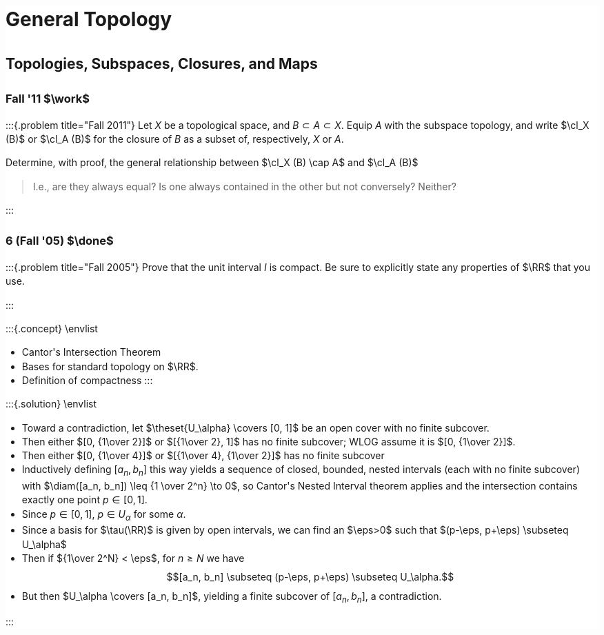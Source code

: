 # General Topology

## Topologies, Subspaces, Closures, and Maps

### Fall '11 $\work$

:::{.problem title="Fall 2011"}
Let $X$ be a topological space, and $B \subset A \subset X$. 
Equip $A$ with the subspace topology, and write $\cl_X (B)$ or $\cl_A (B)$ for the closure of $B$ as a subset of, respectively, $X$ or $A$. 

Determine, with proof, the general relationship between $\cl_X (B) \cap A$ and $\cl_A (B)$ 

> I.e., are they always equal? Is one always contained in the other but not conversely? Neither?

:::

### 6 (Fall '05) $\done$

:::{.problem title="Fall 2005"}
Prove that the unit interval $I$ is compact. Be sure to explicitly state any properties of $\RR$ that you use.


:::

:::{.concept}
\envlist
- Cantor's Intersection Theorem
- Bases for standard topology on $\RR$.
- Definition of compactness
:::

:::{.solution}
\envlist

- Toward a contradiction, let $\theset{U_\alpha} \covers [0, 1]$ be an open cover with no finite subcover.
- Then either $[0, {1\over 2}]$ or $[{1\over 2}, 1]$ has no finite subcover; WLOG assume it is $[0, {1\over 2}]$.
- Then either $[0, {1\over 4}]$ or $[{1\over 4}, {1\over 2}]$ has no finite subcover
- Inductively defining $[a_n, b_n]$ this way yields a sequence of closed, bounded, nested intervals (each with no finite subcover) with $\diam([a_n, b_n]) \leq {1 \over 2^n} \to 0$, so Cantor's Nested Interval theorem applies and the intersection contains exactly one point $p \in [0, 1]$.
- Since $p\in [0, 1]$, $p\in U_\alpha$ for some $\alpha$.
- Since a basis for $\tau(\RR)$ is given by open intervals, we can find an $\eps>0$ such that $(p-\eps, p+\eps) \subseteq U_\alpha$
- Then if ${1\over 2^N} < \eps$, for $n\geq N$ we have $$[a_n, b_n] \subseteq (p-\eps, p+\eps) \subseteq U_\alpha.$$
- But then $U_\alpha \covers [a_n, b_n]$, yielding a finite subcover of $[a_n, b_n]$, a contradiction.

:::
